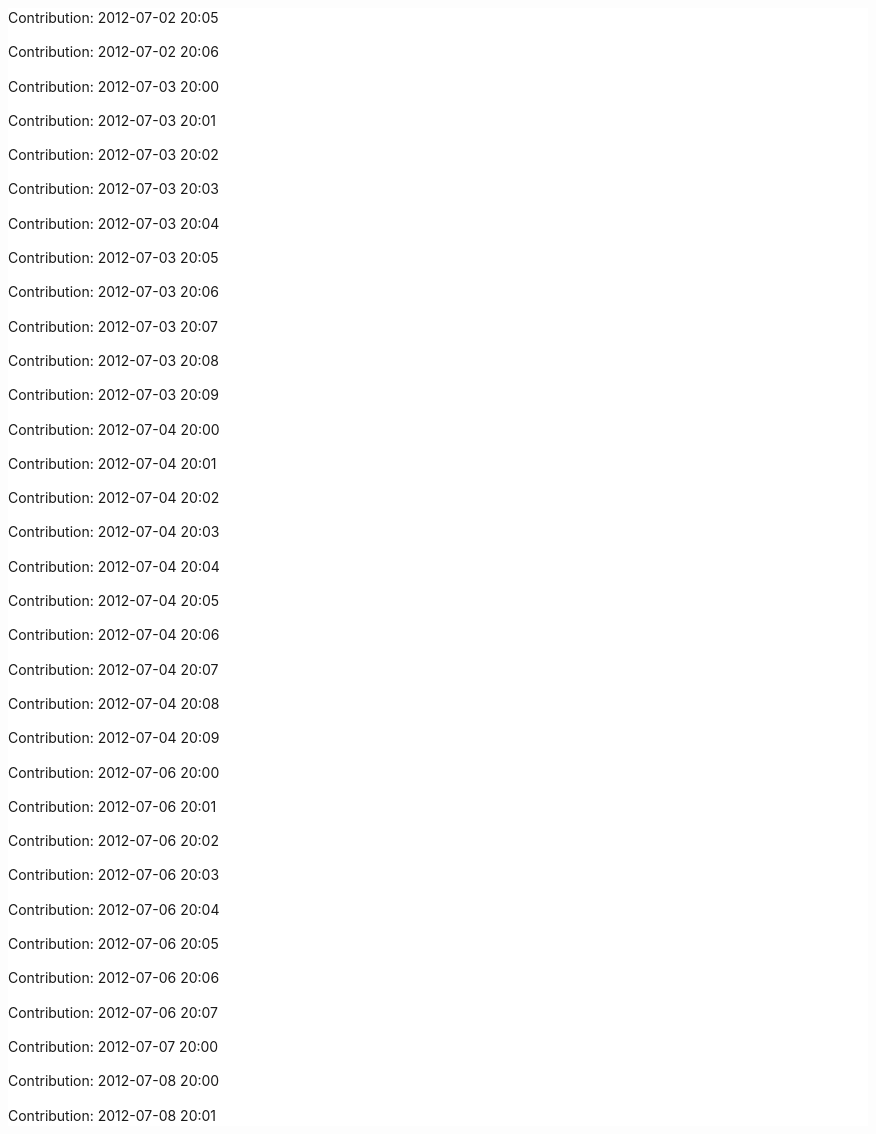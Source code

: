 Contribution: 2012-07-02 20:05

Contribution: 2012-07-02 20:06

Contribution: 2012-07-03 20:00

Contribution: 2012-07-03 20:01

Contribution: 2012-07-03 20:02

Contribution: 2012-07-03 20:03

Contribution: 2012-07-03 20:04

Contribution: 2012-07-03 20:05

Contribution: 2012-07-03 20:06

Contribution: 2012-07-03 20:07

Contribution: 2012-07-03 20:08

Contribution: 2012-07-03 20:09

Contribution: 2012-07-04 20:00

Contribution: 2012-07-04 20:01

Contribution: 2012-07-04 20:02

Contribution: 2012-07-04 20:03

Contribution: 2012-07-04 20:04

Contribution: 2012-07-04 20:05

Contribution: 2012-07-04 20:06

Contribution: 2012-07-04 20:07

Contribution: 2012-07-04 20:08

Contribution: 2012-07-04 20:09

Contribution: 2012-07-06 20:00

Contribution: 2012-07-06 20:01

Contribution: 2012-07-06 20:02

Contribution: 2012-07-06 20:03

Contribution: 2012-07-06 20:04

Contribution: 2012-07-06 20:05

Contribution: 2012-07-06 20:06

Contribution: 2012-07-06 20:07

Contribution: 2012-07-07 20:00

Contribution: 2012-07-08 20:00

Contribution: 2012-07-08 20:01
